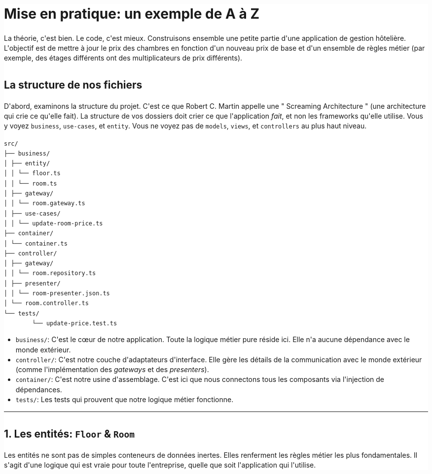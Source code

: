 # Mise en pratique: un exemple de A à Z

La théorie, c'est bien. Le code, c'est mieux. Construisons ensemble une petite partie d'une application de gestion hôtelière. L'objectif est de mettre à jour le prix des chambres en fonction d'un nouveau prix de base et d'un ensemble de règles métier (par exemple, des étages différents ont des multiplicateurs de prix différents).

## La structure de nos fichiers

D'abord, examinons la structure du projet. C'est ce que Robert C. Martin appelle une " Screaming Architecture " (une architecture qui crie ce qu'elle fait). La structure de vos dossiers doit crier ce que l'application *fait*, et non les frameworks qu'elle utilise. Vous y voyez `business`, `use-cases`, et `entity`. Vous ne voyez pas de `models`, `views`, et `controllers` au plus haut niveau.

```sh
src/
├── business/
│ ├── entity/
│ │ └── floor.ts
│ │ └── room.ts
│ ├── gateway/
│ │ └── room.gateway.ts
│ ├── use-cases/
│ │ └── update-room-price.ts
├── container/
│ └── container.ts
├── controller/
│ ├── gateway/
│ │ └── room.repository.ts
│ ├── presenter/
│ │ └── room-presenter.json.ts
│ └── room.controller.ts
└── tests/
		└── update-price.test.ts
```

- `business/`: C'est le cœur de notre application. Toute la logique métier pure réside ici. Elle n'a aucune dépendance avec le monde extérieur.
- `controller/`: C'est notre couche d'adaptateurs d'interface. Elle gère les détails de la communication avec le monde extérieur (comme l'implémentation des *gateways* et des *presenters*).
- `container/`: C'est notre usine d'assemblage. C'est ici que nous connectons tous les composants via l'injection de dépendances.
- `tests/`: Les tests qui prouvent que notre logique métier fonctionne.

---

## 1. Les entités: `Floor` & `Room`

Les entités ne sont pas de simples conteneurs de données inertes. Elles renferment les règles métier les plus fondamentales. Il s'agit d'une logique qui est vraie pour toute l'entreprise, quelle que soit l'application qui l'utilise.
